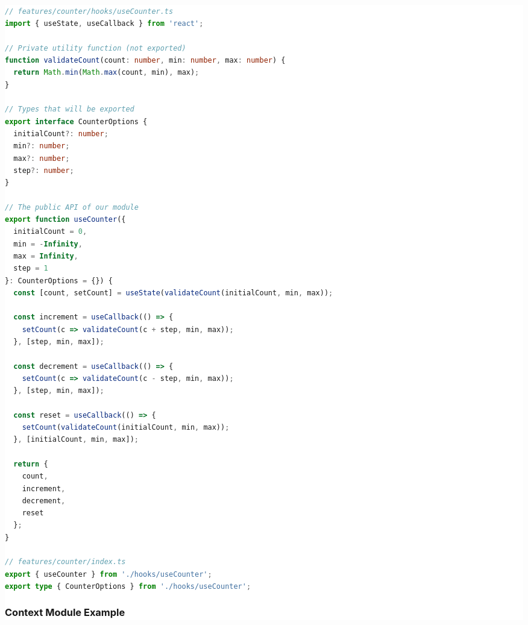 ```typescript
// features/counter/hooks/useCounter.ts
import { useState, useCallback } from 'react';

// Private utility function (not exported)
function validateCount(count: number, min: number, max: number) {
  return Math.min(Math.max(count, min), max);
}

// Types that will be exported
export interface CounterOptions {
  initialCount?: number;
  min?: number;
  max?: number;
  step?: number;
}

// The public API of our module
export function useCounter({
  initialCount = 0,
  min = -Infinity,
  max = Infinity,
  step = 1
}: CounterOptions = {}) {
  const [count, setCount] = useState(validateCount(initialCount, min, max));

  const increment = useCallback(() => {
    setCount(c => validateCount(c + step, min, max));
  }, [step, min, max]);

  const decrement = useCallback(() => {
    setCount(c => validateCount(c - step, min, max));
  }, [step, min, max]);

  const reset = useCallback(() => {
    setCount(validateCount(initialCount, min, max));
  }, [initialCount, min, max]);

  return {
    count,
    increment,
    decrement,
    reset
  };
}

// features/counter/index.ts
export { useCounter } from './hooks/useCounter';
export type { CounterOptions } from './hooks/useCounter';
```

### Context Module Example
